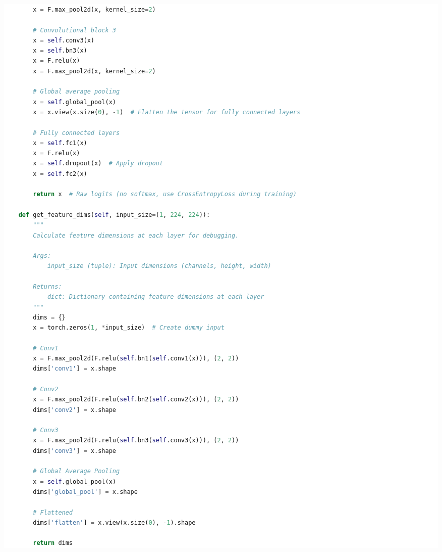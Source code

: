 ```python
        x = F.max_pool2d(x, kernel_size=2)

        # Convolutional block 3
        x = self.conv3(x)
        x = self.bn3(x)
        x = F.relu(x)
        x = F.max_pool2d(x, kernel_size=2)

        # Global average pooling
        x = self.global_pool(x)
        x = x.view(x.size(0), -1)  # Flatten the tensor for fully connected layers

        # Fully connected layers
        x = self.fc1(x)
        x = F.relu(x)
        x = self.dropout(x)  # Apply dropout
        x = self.fc2(x)

        return x  # Raw logits (no softmax, use CrossEntropyLoss during training)

    def get_feature_dims(self, input_size=(1, 224, 224)):
        """
        Calculate feature dimensions at each layer for debugging.

        Args:
            input_size (tuple): Input dimensions (channels, height, width)

        Returns:
            dict: Dictionary containing feature dimensions at each layer
        """
        dims = {}
        x = torch.zeros(1, *input_size)  # Create dummy input

        # Conv1
        x = F.max_pool2d(F.relu(self.bn1(self.conv1(x))), (2, 2))
        dims['conv1'] = x.shape

        # Conv2
        x = F.max_pool2d(F.relu(self.bn2(self.conv2(x))), (2, 2))
        dims['conv2'] = x.shape

        # Conv3
        x = F.max_pool2d(F.relu(self.bn3(self.conv3(x))), (2, 2))
        dims['conv3'] = x.shape

        # Global Average Pooling
        x = self.global_pool(x)
        dims['global_pool'] = x.shape

        # Flattened
        dims['flatten'] = x.view(x.size(0), -1).shape

        return dims

```
